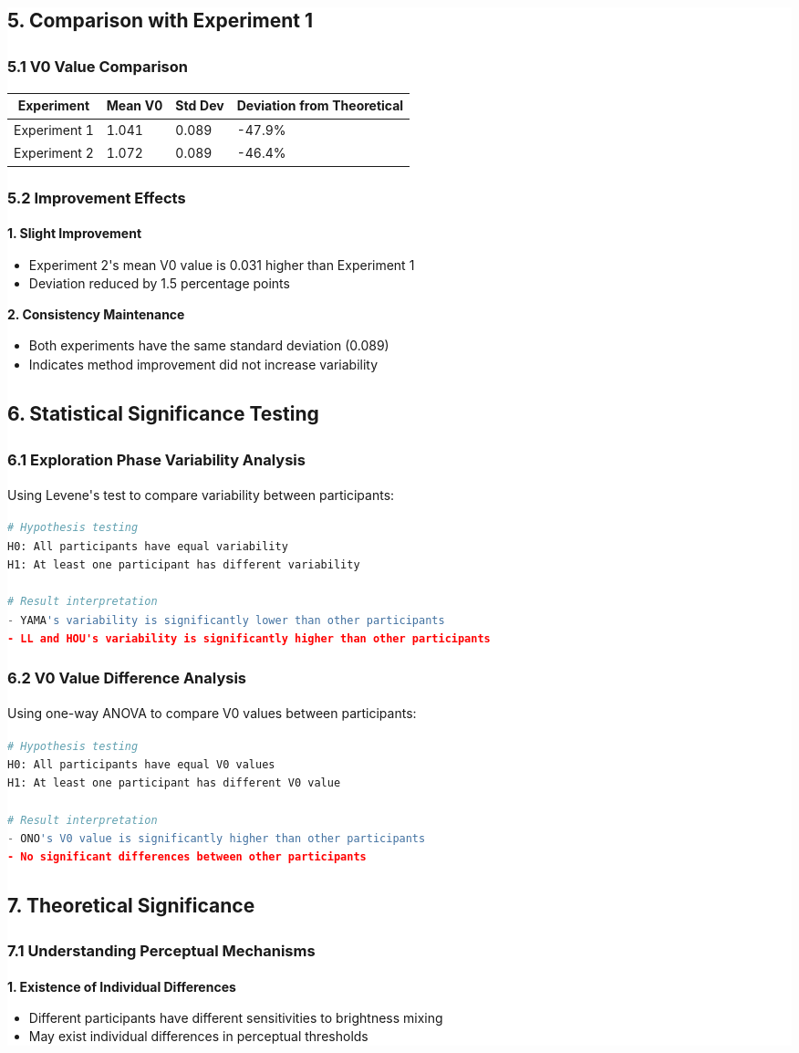## 5. Comparison with Experiment 1

### 5.1 V0 Value Comparison

| Experiment | Mean V0 | Std Dev | Deviation from Theoretical |
|------------|---------|---------|----------------------------|
| Experiment 1 | 1.041   | 0.089   | -47.9%                     |
| Experiment 2 | 1.072   | 0.089   | -46.4%                     |

### 5.2 Improvement Effects

**1. Slight Improvement**
- Experiment 2's mean V0 value is 0.031 higher than Experiment 1
- Deviation reduced by 1.5 percentage points

**2. Consistency Maintenance**
- Both experiments have the same standard deviation (0.089)
- Indicates method improvement did not increase variability

## 6. Statistical Significance Testing

### 6.1 Exploration Phase Variability Analysis
Using Levene's test to compare variability between participants:

```python
# Hypothesis testing
H0: All participants have equal variability
H1: At least one participant has different variability

# Result interpretation
- YAMA's variability is significantly lower than other participants
- LL and HOU's variability is significantly higher than other participants
```

### 6.2 V0 Value Difference Analysis
Using one-way ANOVA to compare V0 values between participants:

```python
# Hypothesis testing
H0: All participants have equal V0 values
H1: At least one participant has different V0 value

# Result interpretation
- ONO's V0 value is significantly higher than other participants
- No significant differences between other participants
```

## 7. Theoretical Significance

### 7.1 Understanding Perceptual Mechanisms
**1. Existence of Individual Differences**
- Different participants have different sensitivities to brightness mixing
- May exist individual differences in perceptual thresholds
